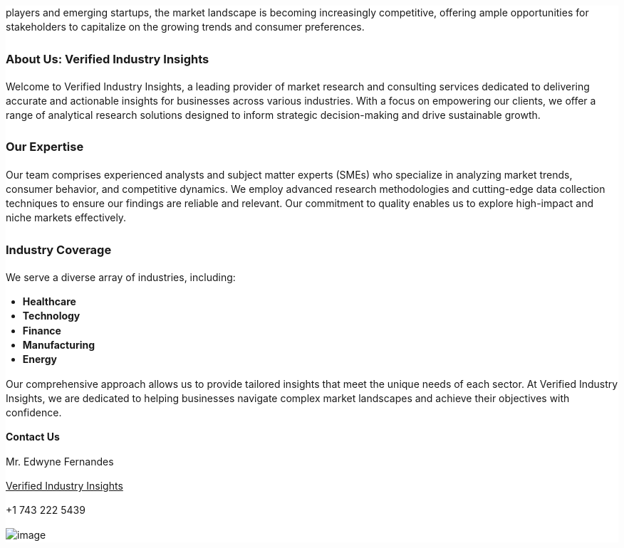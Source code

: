 players and emerging startups, the market landscape is becoming increasingly competitive, offering ample opportunities for stakeholders to capitalize on the growing trends and consumer preferences.</p><h3>About Us: Verified Industry Insights</h3><p>Welcome to Verified Industry Insights, a leading provider of market research and consulting services dedicated to delivering accurate and actionable insights for businesses across various industries. With a focus on empowering our clients, we offer a range of analytical research solutions designed to inform strategic decision-making and drive sustainable growth.</p><h3>Our Expertise</h3><p>Our team comprises experienced analysts and subject matter experts (SMEs) who specialize in analyzing market trends, consumer behavior, and competitive dynamics. We employ advanced research methodologies and cutting-edge data collection techniques to ensure our findings are reliable and relevant. Our commitment to quality enables us to explore high-impact and niche markets effectively.</p><h3>Industry Coverage</h3><p>We serve a diverse array of industries, including:</p><ul><li><strong>Healthcare</strong></li><li><strong>Technology</strong></li><li><strong>Finance</strong></li><li><strong>Manufacturing</strong></li><li><strong>Energy</strong></li></ul><p>Our comprehensive approach allows us to provide tailored insights that meet the unique needs of each sector. At Verified Industry Insights, we are dedicated to helping businesses navigate complex market landscapes and achieve their objectives with confidence.</p><p><strong>Contact Us</strong></p><p>Mr. Edwyne Fernandes</p><p><a href="https://www.verifiedindustryinsights.com/">Verified Industry Insights</a></p><p>+1 743 222 5439</p>
![image](https://github.com/user-attachments/assets/ea1b60c1-20b0-4e17-8c17-27a276bde386)
